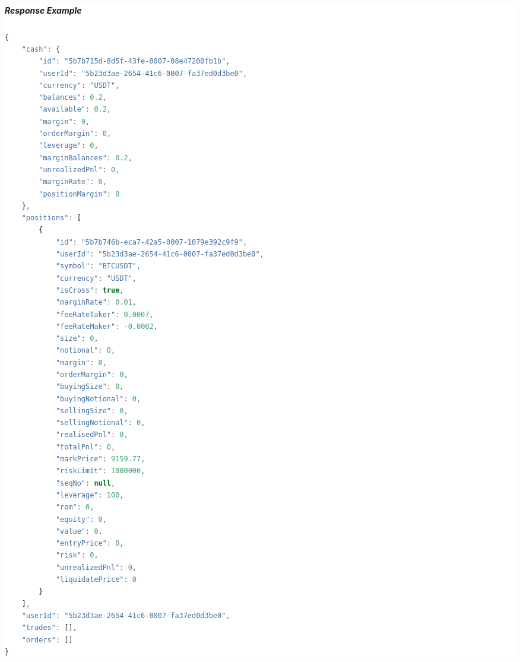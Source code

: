 ##### Response Example

``` js
{
    "cash": {
        "id": "5b7b715d-8d5f-43fe-0007-08e47200fb1b",
        "userId": "5b23d3ae-2654-41c6-0007-fa37ed0d3be0",
        "currency": "USDT",
        "balances": 0.2,
        "available": 0.2,
        "margin": 0,
        "orderMargin": 0,
        "leverage": 0,
        "marginBalances": 0.2,
        "unrealizedPnl": 0,
        "marginRate": 0,
        "positionMargin": 0
    },
    "positions": [
        {
            "id": "5b7b746b-eca7-42a5-0007-1079e392c9f9",
            "userId": "5b23d3ae-2654-41c6-0007-fa37ed0d3be0",
            "symbol": "BTCUSDT",
            "currency": "USDT",
            "isCross": true,
            "marginRate": 0.01,
            "feeRateTaker": 0.0007,
            "feeRateMaker": -0.0002,
            "size": 0,
            "notional": 0,
            "margin": 0,
            "orderMargin": 0,
            "buyingSize": 0,
            "buyingNotional": 0,
            "sellingSize": 0,
            "sellingNotional": 0,
            "realisedPnl": 0,
            "totalPnl": 0,
            "markPrice": 9159.77,
            "riskLimit": 1000000,
            "seqNo": null,
            "leverage": 100,
            "rom": 0,
            "equity": 0,
            "value": 0,
            "entryPrice": 0,
            "risk": 0,
            "unrealizedPnl": 0,
            "liquidatePrice": 0
        }
    ],
    "userId": "5b23d3ae-2654-41c6-0007-fa37ed0d3be0",
    "trades": [],
    "orders": []
}
```
